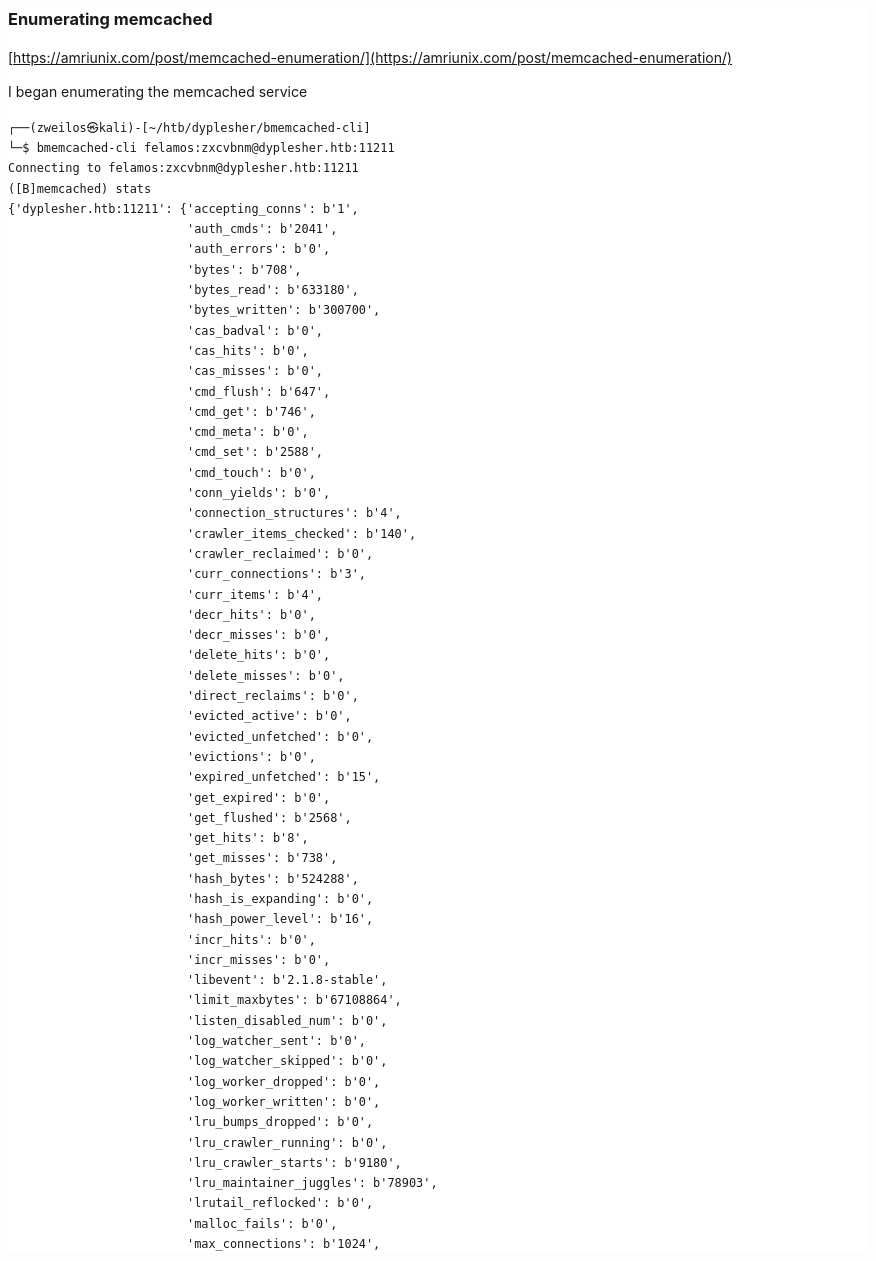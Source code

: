 ### Enumerating memcached

[https://amriunix.com/post/memcached-enumeration/](https://amriunix.com/post/memcached-enumeration/)

I began enumerating the memcached service

```text
┌──(zweilos㉿kali)-[~/htb/dyplesher/bmemcached-cli]
└─$ bmemcached-cli felamos:zxcvbnm@dyplesher.htb:11211
Connecting to felamos:zxcvbnm@dyplesher.htb:11211
([B]memcached) stats
{'dyplesher.htb:11211': {'accepting_conns': b'1',
                         'auth_cmds': b'2041',
                         'auth_errors': b'0',
                         'bytes': b'708',
                         'bytes_read': b'633180',
                         'bytes_written': b'300700',
                         'cas_badval': b'0',
                         'cas_hits': b'0',
                         'cas_misses': b'0',
                         'cmd_flush': b'647',
                         'cmd_get': b'746',
                         'cmd_meta': b'0',
                         'cmd_set': b'2588',
                         'cmd_touch': b'0',
                         'conn_yields': b'0',
                         'connection_structures': b'4',
                         'crawler_items_checked': b'140',
                         'crawler_reclaimed': b'0',
                         'curr_connections': b'3',
                         'curr_items': b'4',
                         'decr_hits': b'0',
                         'decr_misses': b'0',
                         'delete_hits': b'0',
                         'delete_misses': b'0',
                         'direct_reclaims': b'0',
                         'evicted_active': b'0',
                         'evicted_unfetched': b'0',
                         'evictions': b'0',
                         'expired_unfetched': b'15',
                         'get_expired': b'0',
                         'get_flushed': b'2568',
                         'get_hits': b'8',
                         'get_misses': b'738',
                         'hash_bytes': b'524288',
                         'hash_is_expanding': b'0',
                         'hash_power_level': b'16',
                         'incr_hits': b'0',
                         'incr_misses': b'0',
                         'libevent': b'2.1.8-stable',
                         'limit_maxbytes': b'67108864',
                         'listen_disabled_num': b'0',
                         'log_watcher_sent': b'0',
                         'log_watcher_skipped': b'0',
                         'log_worker_dropped': b'0',
                         'log_worker_written': b'0',
                         'lru_bumps_dropped': b'0',
                         'lru_crawler_running': b'0',
                         'lru_crawler_starts': b'9180',
                         'lru_maintainer_juggles': b'78903',
                         'lrutail_reflocked': b'0',
                         'malloc_fails': b'0',
                         'max_connections': b'1024',
```